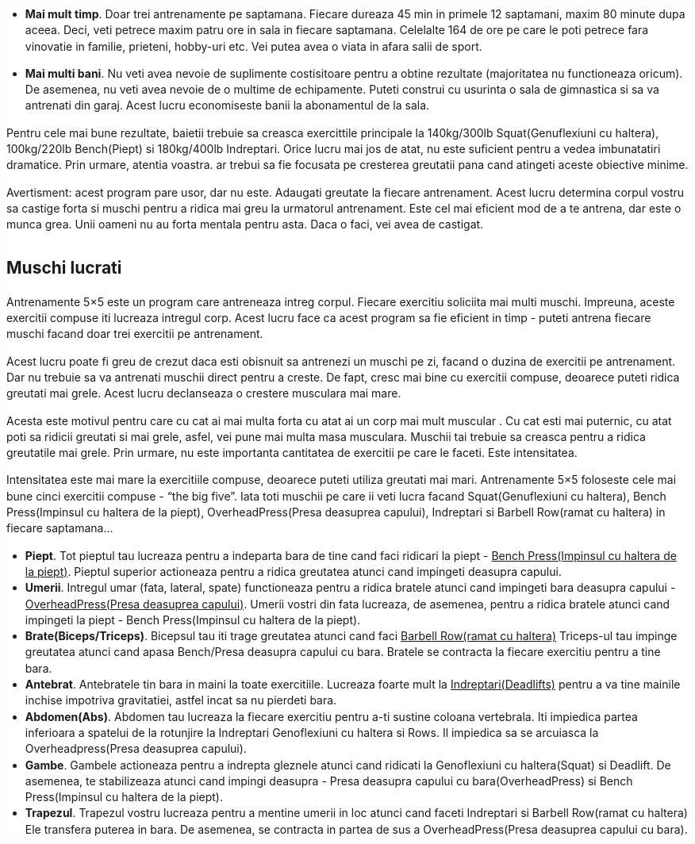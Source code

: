 - **Mai mult timp**. Doar trei antrenamente pe saptamana. Fiecare dureaza 45 min in primele 12 saptamani, maxim 80 minute dupa aceea. Deci, veti petrece maxim patru ore in sala in fiecare saptamana. Celelalte 164 de ore pe care le poti petrece fara vinovatie in familie, prieteni, hobby-uri etc. Vei putea avea o viata in afara salii de sport.

- **Mai multi bani**. Nu veti avea nevoie de suplimente costisitoare pentru a obtine rezultate (majoritatea nu functioneaza oricum). De asemenea, nu veti avea nevoie de o multime de echipamente. Puteti construi cu usurinta o sala de gimnastica si sa va antrenati din garaj. Acest lucru economiseste banii la abonamentul de la sala.

Pentru cele mai bune rezultate, baietii trebuie sa creasca exercittile principale la 140kg/300lb Squat(Genuflexiuni cu haltera), 100kg/220lb Bench(Piept) si 180kg/400lb Indreptari. Orice lucru mai jos de atat, nu este suficient pentru a vedea imbunatatiri dramatice. Prin urmare, atentia voastra. ar trebui sa fie focusata pe cresterea greutatii pana cand atingeti aceste obiective minime.

Avertisment: acest program pare usor, dar nu este. Adaugati greutate la fiecare antrenament. Acest lucru determina corpul vostru sa castige forta si muschi pentru a ridica mai greu la urmatorul antrenament. Este cel mai eficient mod de a te antrena, dar este o munca grea. Unii oameni nu au forta mentala pentru asta. Daca o faci, vei avea de castigat.

## Muschi lucrati<a id="muschi-lucrati"></a>

Antrenamente 5×5 este un program care antreneaza intreg corpul. Fiecare exercitiu soliciita mai multi muschi. Impreuna, aceste exercitii compuse iti lucreaza intregul corp. Acest lucru face ca acest program sa fie eficient in timp - puteti antrena fiecare muschi facand doar trei exercitii pe antrenament.

Acest lucru poate fi greu de crezut daca esti obisnuit sa antrenezi un muschi pe zi, facand o duzina de exercitii pe antrenament. Dar nu trebuie sa va antrenati muschii direct pentru a creste. De fapt, cresc mai bine cu exercitii compuse, deoarece puteti ridica greutati mai grele. Acest lucru declanseaza o crestere musculara mai mare.

Acesta este motivul pentru care cu cat ai mai multa forta cu atat ai un corp mai mult muscular . Cu cat esti mai puternic, cu atat poti sa ridicii greutati si mai grele, asfel, vei pune mai multa masa musculara. Muschii tai trebuie sa creasca pentru a ridica greutatile mai grele. Prin urmare, nu este importanta cantitatea de exercitii pe care le faceti. Este intensitatea.

Intensitatea este mai mare la exercitiile compuse, deoarece puteti utiliza greutati mai mari. Antrenamente 5×5 foloseste cele mai bune cinci exercitii compuse - “the big five”. Iata toti muschii pe care ii veti lucra facand Squat(Genuflexiuni cu haltera), Bench Press(Impinsul cu haltera de la piept), OverheadPress(Presa deasuprea capului), Indreptari si Barbell Row(ramat cu haltera) in fiecare saptamana...

- **Piept**. Tot pieptul tau lucreaza pentru a indeparta bara de tine cand faci ridicari la piept - [Bench Press(Impinsul cu haltera de la piept)](/exercitii/piept/impinsul-cu-haltera-de-la-piept-bench-press). Pieptul superior actioneaza pentru a ridica greutatea atunci cand impingeti deasupra capului.
- **Umerii**. Intregul umar (fata, lateral, spate) functioneaza pentru a ridica bratele atunci cand impingeti bara deasupra capului - [OverheadPress(Presa deasuprea capului)](/exercitii/umeri/presa-deasupra-capului-cu-haltera). Umerii vostri din fata lucreaza, de asemenea, pentru a ridica bratele atunci cand impingeti la piept - Bench Press(Impinsul cu haltera de la piept).
- **Brate(Biceps/Triceps)**. Bicepsul tau iti trage greutatea atunci cand faci [Barbell Row(ramat cu haltera)](/exercitii/spate/ramat-cu-bara) Triceps-ul tau impinge greutatea atunci cand apasa Bench/Presa deasupra capului cu bara. Bratele se contracta la fiecare exercitiu pentru a tine bara.
- **Antebrat**. Antebratele tin bara in maini la toate exercitiile. Lucreaza foarte mult la [Indreptari(Deadlifts)](</exercitii/spate/indreptari-(deadlifts)>) pentru a va tine mainile inchise impotriva gravitatiei, astfel incat sa nu pierdeti bara.
- **Abdomen(Abs)**. Abdomen tau lucreaza la fiecare exercitiu pentru a-ti sustine coloana vertebrala. Iti impiedica partea inferioara a spatelui de la rotunjire la Indreptari Genoflexiuni cu haltera si Rows. Il impiedica sa se arcuiasca la Overheadpress(Presa deasuprea capului).
- **Gambe**. Gambele actioneaza pentru a indrepta gleznele atunci cand ridicati la Genoflexiuni cu haltera(Squat) si Deadlift. De asemenea, te stabilizeaza atunci cand impingi deasupra - Presa deasupra capului cu bara(OverheadPress) si Bench Press(Impinsul cu haltera de la piept).
- **Trapezul**. Trapezul vostru lucreaza pentru a mentine umerii in loc atunci cand faceti Indreptari si Barbell Row(ramat cu haltera) Ele transfera puterea in bara. De asemenea, se contracta in partea de sus a OverheadPress(Presa deasuprea capului cu bara).